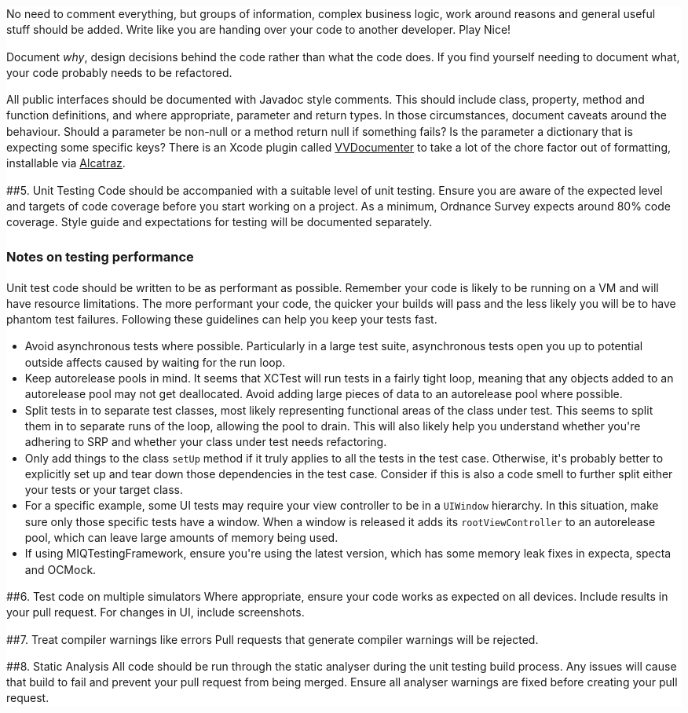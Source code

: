 No need to comment everything, but groups of information, complex business logic, work around reasons and general useful stuff should be added. Write like you are handing over your code to another developer. Play Nice!

Document _why_, design decisions behind the code rather than what the code does. If you find yourself needing to document what, your code probably needs to be refactored.

All public interfaces should be documented with Javadoc style comments. This should include class, property, method and function definitions, and where appropriate, parameter and return types. In those circumstances, document caveats around the behaviour. Should a parameter be non-null or a method return null if something fails? Is the parameter a dictionary that is expecting some specific keys?
There is an Xcode plugin called [VVDocumenter](https://github.com/onevcat/VVDocumenter-Xcode) to take a lot of the chore factor out of formatting, installable via [Alcatraz](http://alcatraz.io/).

##5. Unit Testing
Code should be accompanied with a suitable level of unit testing. Ensure you are aware of the expected level and targets of code coverage before you start working on a project. As a minimum, Ordnance Survey expects around 80% code coverage. Style guide and expectations for testing will be documented separately.

### Notes on testing performance
Unit test code should be written to be as performant as possible. Remember your code is likely to be running on a VM and will have resource limitations. The more performant your code, the quicker your builds will pass and the less likely you will be to have phantom test failures. Following these guidelines can help you keep your tests fast.
* Avoid asynchronous tests where possible. Particularly in a large test suite, asynchronous tests open you up to potential outside affects caused by waiting for the run loop.
* Keep autorelease pools in mind. It seems that XCTest will run tests in a fairly tight loop, meaning that any objects added to an autorelease pool may not get deallocated. Avoid adding large pieces of data to an autorelease pool where possible.
* Split tests in to separate test classes, most likely representing functional areas of the class under test. This seems to split them in to separate runs of the loop, allowing the pool to drain. This will also likely help you understand whether you're adhering to SRP and whether your class under test needs refactoring.
* Only add things to the class `setUp` method if it truly applies to all the tests in the test case. Otherwise, it's probably better to explicitly set up and tear down those dependencies in the test case. Consider if this is also a code smell to further split either your tests or your target class.
* For a specific example, some UI tests may require your view controller to be in a `UIWindow` hierarchy. In this situation, make sure only those specific tests have a window. When a window is released it adds its `rootViewController` to an autorelease pool, which can leave large amounts of memory being used.
* If using MIQTestingFramework, ensure you're using the latest version, which has some memory leak fixes in expecta, specta and OCMock.

##6. Test code on multiple simulators
Where appropriate, ensure your code works as expected on all devices. Include results in your pull request. For changes in UI, include screenshots.

##7. Treat compiler warnings like errors
Pull requests that generate compiler warnings will be rejected.

##8. Static Analysis
All code should be run through the static analyser during the unit testing build process. Any issues will cause that build to fail and prevent your pull request from being merged. Ensure all analyser warnings are fixed before creating your pull request.
